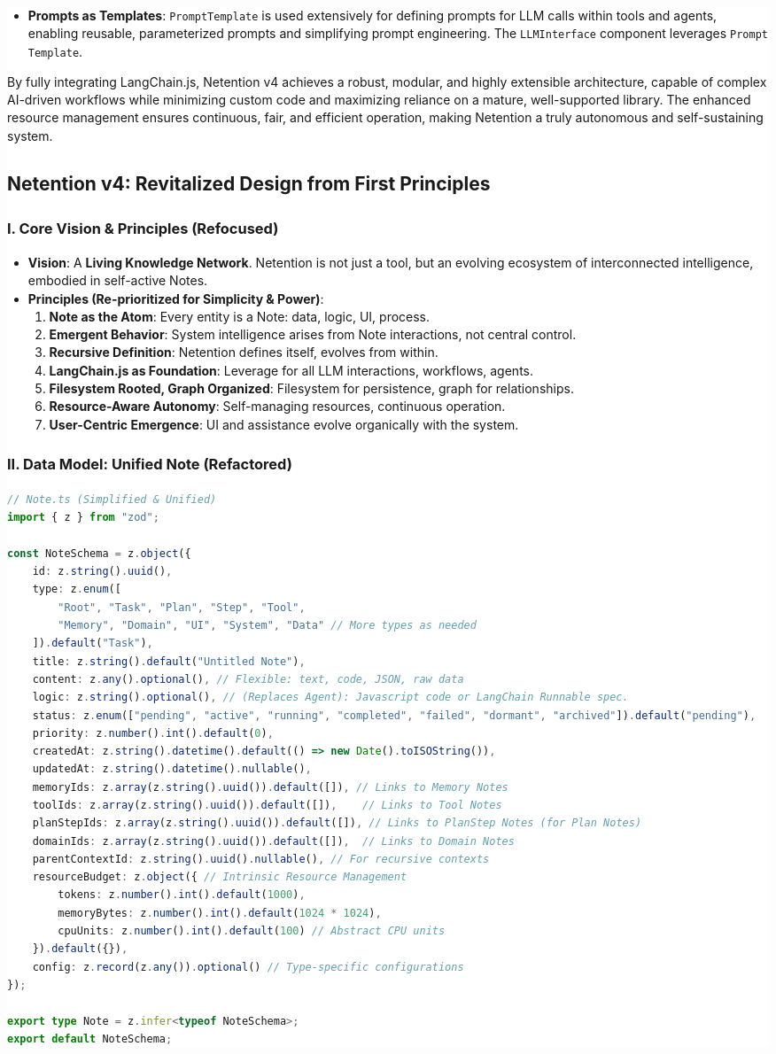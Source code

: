 *   **Prompts as Templates**:  `PromptTemplate` is used extensively for defining prompts for LLM calls within tools and agents, enabling reusable, parameterized prompts and simplifying prompt engineering.  The `LLMInterface` component leverages `PromptTemplate`.

By fully integrating LangChain.js, Netention v4 achieves a robust, modular, and highly extensible architecture, capable of complex AI-driven workflows while minimizing custom code and maximizing reliance on a mature, well-supported library. The enhanced resource management ensures continuous, fair, and efficient operation, making Netention a truly autonomous and self-sustaining system.

## Netention v4: Revitalized Design from First Principles

### I. Core Vision & Principles (Refocused)

*   **Vision**: A **Living Knowledge Network**. Netention is not just a tool, but an evolving ecosystem of interconnected intelligence, embodied in self-active Notes.
*   **Principles (Re-prioritized for Simplicity & Power)**:
    1.  **Note as the Atom**: Every entity is a Note: data, logic, UI, process.
    2.  **Emergent Behavior**: System intelligence arises from Note interactions, not central control.
    3.  **Recursive Definition**: Netention defines itself, evolves from within.
    4.  **LangChain.js as Foundation**: Leverage for all LLM interactions, workflows, agents.
    5.  **Filesystem Rooted, Graph Organized**: Filesystem for persistence, graph for relationships.
    6.  **Resource-Aware Autonomy**: Self-managing resources, continuous operation.
    7.  **User-Centric Emergence**: UI and assistance evolve organically with the system.

### II. Data Model: Unified Note (Refactored)

```typescript
// Note.ts (Simplified & Unified)
import { z } from "zod";

const NoteSchema = z.object({
    id: z.string().uuid(),
    type: z.enum([
        "Root", "Task", "Plan", "Step", "Tool",
        "Memory", "Domain", "UI", "System", "Data" // More types as needed
    ]).default("Task"),
    title: z.string().default("Untitled Note"),
    content: z.any().optional(), // Flexible: text, code, JSON, raw data
    logic: z.string().optional(), // (Replaces Agent): Javascript code or LangChain Runnable spec.
    status: z.enum(["pending", "active", "running", "completed", "failed", "dormant", "archived"]).default("pending"),
    priority: z.number().int().default(0),
    createdAt: z.string().datetime().default(() => new Date().toISOString()),
    updatedAt: z.string().datetime().nullable(),
    memoryIds: z.array(z.string().uuid()).default([]), // Links to Memory Notes
    toolIds: z.array(z.string().uuid()).default([]),    // Links to Tool Notes
    planStepIds: z.array(z.string().uuid()).default([]), // Links to PlanStep Notes (for Plan Notes)
    domainIds: z.array(z.string().uuid()).default([]),  // Links to Domain Notes
    parentContextId: z.string().uuid().nullable(), // For recursive contexts
    resourceBudget: z.object({ // Intrinsic Resource Management
        tokens: z.number().int().default(1000),
        memoryBytes: z.number().int().default(1024 * 1024),
        cpuUnits: z.number().int().default(100) // Abstract CPU units
    }).default({}),
    config: z.record(z.any()).optional() // Type-specific configurations
});

export type Note = z.infer<typeof NoteSchema>;
export default NoteSchema;
```
